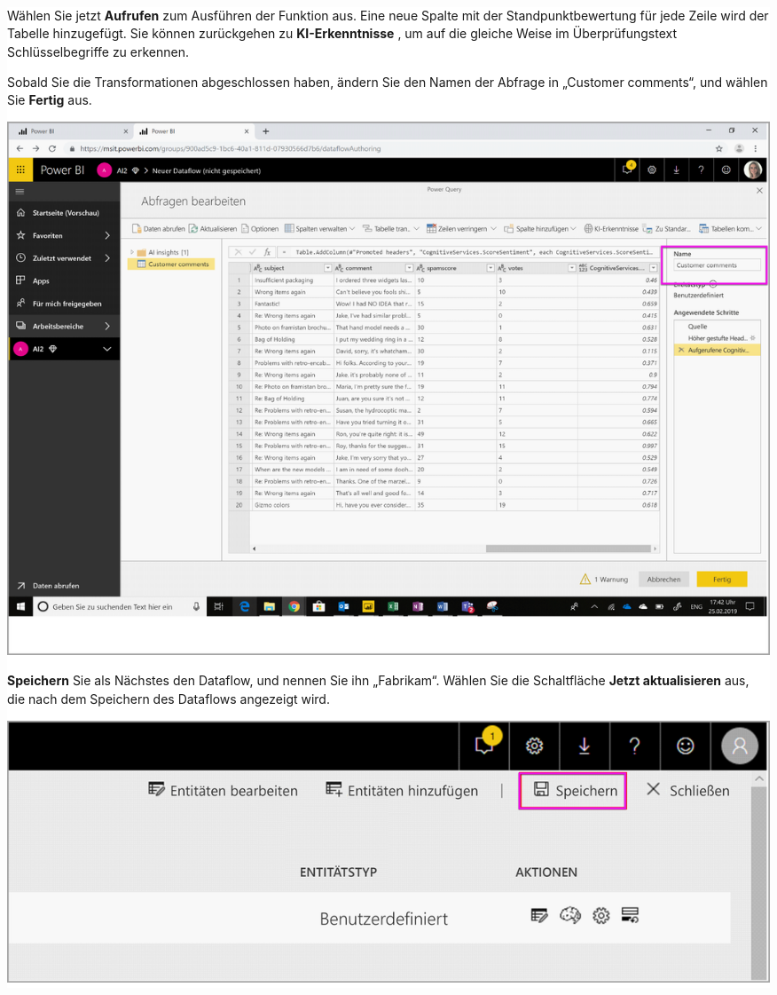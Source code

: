 Wählen Sie jetzt **Aufrufen** zum Ausführen der Funktion aus. Eine neue Spalte mit der Standpunktbewertung für jede Zeile wird der Tabelle hinzugefügt. Sie können zurückgehen zu **KI-Erkenntnisse** , um auf die gleiche Weise im Überprüfungstext Schlüsselbegriffe zu erkennen.

Sobald Sie die Transformationen abgeschlossen haben, ändern Sie den Namen der Abfrage in „Customer comments“, und wählen Sie **Fertig** aus.

![Erstellen eines Dataflows](media/service-tutorial-using-cognitive-services/tutorial-using-cognitive-services_07.png)

**Speichern** Sie als Nächstes den Dataflow, und nennen Sie ihn „Fabrikam“. Wählen Sie die Schaltfläche **Jetzt aktualisieren** aus, die nach dem Speichern des Dataflows angezeigt wird.

![Erstellen eines Dataflows](media/service-tutorial-using-cognitive-services/tutorial-using-cognitive-services_08.png)
